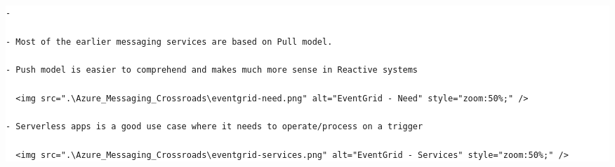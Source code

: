     - 

    - Most of the earlier messaging services are based on Pull model.

    - Push model is easier to comprehend and makes much more sense in Reactive systems

      <img src=".\Azure_Messaging_Crossroads\eventgrid-need.png" alt="EventGrid - Need" style="zoom:50%;" />

    - Serverless apps is a good use case where it needs to operate/process on a trigger

      <img src=".\Azure_Messaging_Crossroads\eventgrid-services.png" alt="EventGrid - Services" style="zoom:50%;" />
